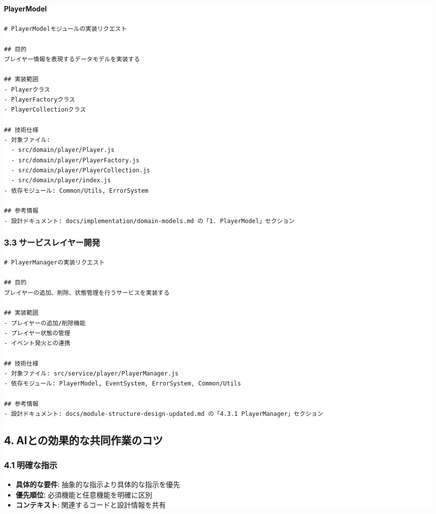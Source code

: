 #### PlayerModel

```
# PlayerModelモジュールの実装リクエスト

## 目的
プレイヤー情報を表現するデータモデルを実装する

## 実装範囲
- Playerクラス
- PlayerFactoryクラス
- PlayerCollectionクラス

## 技術仕様
- 対象ファイル: 
  - src/domain/player/Player.js
  - src/domain/player/PlayerFactory.js
  - src/domain/player/PlayerCollection.js
  - src/domain/player/index.js
- 依存モジュール: Common/Utils, ErrorSystem

## 参考情報
- 設計ドキュメント: docs/implementation/domain-models.md の「1. PlayerModel」セクション
```

### 3.3 サービスレイヤー開発

```
# PlayerManagerの実装リクエスト

## 目的
プレイヤーの追加、削除、状態管理を行うサービスを実装する

## 実装範囲
- プレイヤーの追加/削除機能
- プレイヤー状態の管理
- イベント発火との連携

## 技術仕様
- 対象ファイル: src/service/player/PlayerManager.js
- 依存モジュール: PlayerModel, EventSystem, ErrorSystem, Common/Utils

## 参考情報
- 設計ドキュメント: docs/module-structure-design-updated.md の「4.3.1 PlayerManager」セクション
```

## 4. AIとの効果的な共同作業のコツ

### 4.1 明確な指示

- **具体的な要件**: 抽象的な指示より具体的な指示を優先
- **優先順位**: 必須機能と任意機能を明確に区別
- **コンテキスト**: 関連するコードと設計情報を共有

